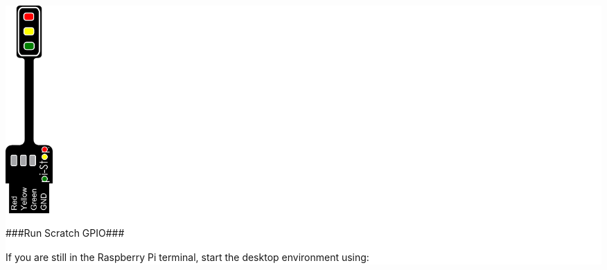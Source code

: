 <img src="https://raw.githubusercontent.com/PiHw/Pi-Stop/master/markdown_source/markdown/img/pi-stopsmbl.png" height=300 />



###Run Scratch GPIO###

If you are still in the Raspberry Pi terminal, start the desktop environment using:
